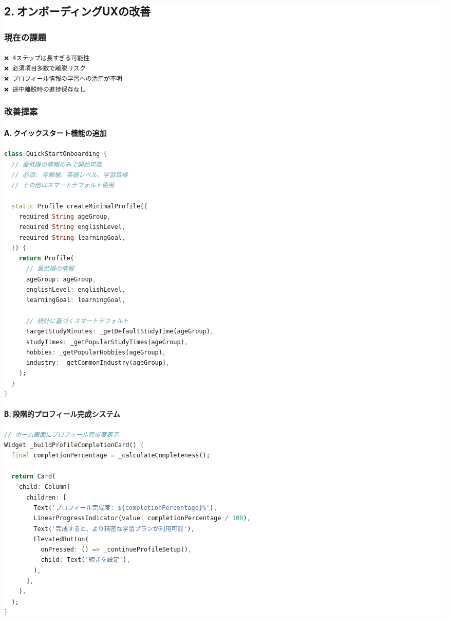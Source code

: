 ## 2. オンボーディングUXの改善

### 現在の課題
```
❌ 4ステップは長すぎる可能性
❌ 必須項目多数で離脱リスク
❌ プロフィール情報の学習への活用が不明
❌ 途中離脱時の進捗保存なし
```

### 改善提案

#### A. クイックスタート機能の追加
```dart
class QuickStartOnboarding {
  // 最低限の情報のみで開始可能
  // 必須: 年齢層、英語レベル、学習目標
  // その他はスマートデフォルト使用
  
  static Profile createMinimalProfile({
    required String ageGroup,
    required String englishLevel, 
    required String learningGoal,
  }) {
    return Profile(
      // 最低限の情報
      ageGroup: ageGroup,
      englishLevel: englishLevel,
      learningGoal: learningGoal,
      
      // 統計に基づくスマートデフォルト
      targetStudyMinutes: _getDefaultStudyTime(ageGroup),
      studyTimes: _getPopularStudyTimes(ageGroup),
      hobbies: _getPopularHobbies(ageGroup),
      industry: _getCommonIndustry(ageGroup),
    );
  }
}
```

#### B. 段階的プロフィール完成システム
```dart
// ホーム画面にプロフィール完成度表示
Widget _buildProfileCompletionCard() {
  final completionPercentage = _calculateCompleteness();
  
  return Card(
    child: Column(
      children: [
        Text('プロフィール完成度: ${completionPercentage}%'),
        LinearProgressIndicator(value: completionPercentage / 100),
        Text('完成すると、より精密な学習プランが利用可能'),
        ElevatedButton(
          onPressed: () => _continueProfileSetup(),
          child: Text('続きを設定'),
        ),
      ],
    ),
  );
}
```
